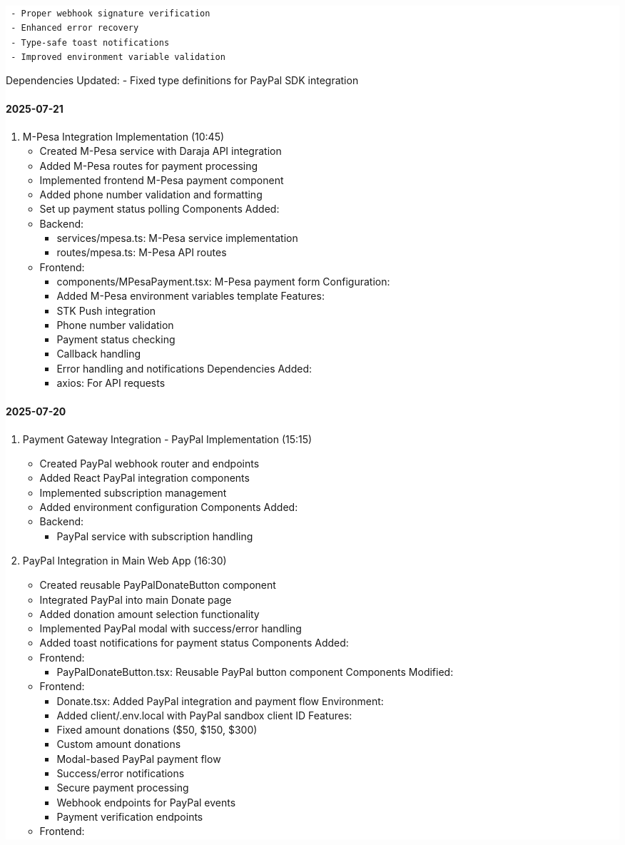      - Proper webhook signature verification
     - Enhanced error recovery
     - Type-safe toast notifications
     - Improved environment variable validation
   Dependencies Updated:
     - Fixed type definitions for PayPal SDK integration

#### 2025-07-21
1. M-Pesa Integration Implementation (10:45)
   - Created M-Pesa service with Daraja API integration
   - Added M-Pesa routes for payment processing
   - Implemented frontend M-Pesa payment component
   - Added phone number validation and formatting
   - Set up payment status polling
   Components Added:
   - Backend:
     - services/mpesa.ts: M-Pesa service implementation
     - routes/mpesa.ts: M-Pesa API routes
   - Frontend:
     - components/MPesaPayment.tsx: M-Pesa payment form
   Configuration:
     - Added M-Pesa environment variables template
   Features:
     - STK Push integration
     - Phone number validation
     - Payment status checking
     - Callback handling
     - Error handling and notifications
   Dependencies Added:
     - axios: For API requests

#### 2025-07-20
1. Payment Gateway Integration - PayPal Implementation (15:15)
   - Created PayPal webhook router and endpoints
   - Added React PayPal integration components
   - Implemented subscription management
   - Added environment configuration
   Components Added:
   - Backend:
     - PayPal service with subscription handling

2. PayPal Integration in Main Web App (16:30)
   - Created reusable PayPalDonateButton component
   - Integrated PayPal into main Donate page
   - Added donation amount selection functionality
   - Implemented PayPal modal with success/error handling
   - Added toast notifications for payment status
   Components Added:
   - Frontend:
     - PayPalDonateButton.tsx: Reusable PayPal button component
   Components Modified:
   - Frontend:
     - Donate.tsx: Added PayPal integration and payment flow
   Environment:
     - Added client/.env.local with PayPal sandbox client ID
   Features:
     - Fixed amount donations ($50, $150, $300)
     - Custom amount donations
     - Modal-based PayPal payment flow
     - Success/error notifications
     - Secure payment processing
     - Webhook endpoints for PayPal events
     - Payment verification endpoints
   - Frontend: